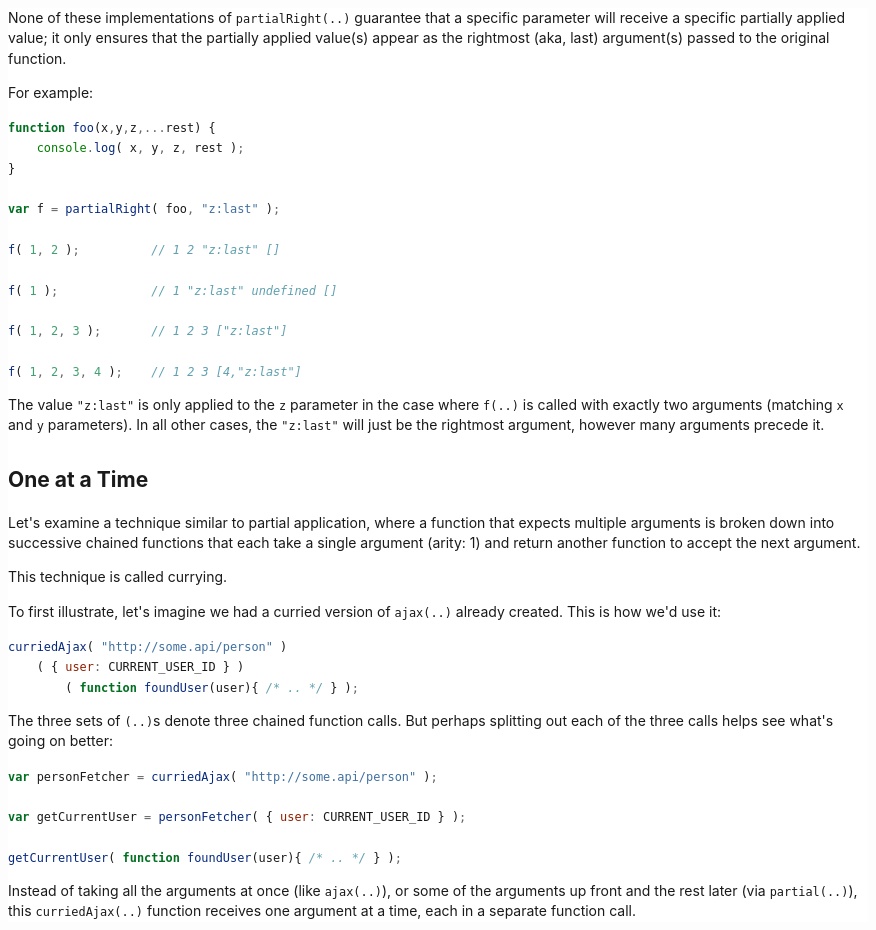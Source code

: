 None of these implementations of `partialRight(..)` guarantee that a specific parameter will receive a specific partially applied value; it only ensures that the partially applied value(s) appear as the rightmost (aka, last) argument(s) passed to the original function.

For example:

```js
function foo(x,y,z,...rest) {
    console.log( x, y, z, rest );
}

var f = partialRight( foo, "z:last" );

f( 1, 2 );          // 1 2 "z:last" []

f( 1 );             // 1 "z:last" undefined []

f( 1, 2, 3 );       // 1 2 3 ["z:last"]

f( 1, 2, 3, 4 );    // 1 2 3 [4,"z:last"]
```

The value `"z:last"` is only applied to the `z` parameter in the case where `f(..)` is called with exactly two arguments (matching `x` and `y` parameters). In all other cases, the `"z:last"` will just be the rightmost argument, however many arguments precede it.

## One at a Time

Let's examine a technique similar to partial application, where a function that expects multiple arguments is broken down into successive chained functions that each take a single argument (arity: 1) and return another function to accept the next argument.

This technique is called currying.

To first illustrate, let's imagine we had a curried version of `ajax(..)` already created. This is how we'd use it:

```js
curriedAjax( "http://some.api/person" )
    ( { user: CURRENT_USER_ID } )
        ( function foundUser(user){ /* .. */ } );
```

The three sets of `(..)`s denote three chained function calls. But perhaps splitting out each of the three calls helps see what's going on better:

```js
var personFetcher = curriedAjax( "http://some.api/person" );

var getCurrentUser = personFetcher( { user: CURRENT_USER_ID } );

getCurrentUser( function foundUser(user){ /* .. */ } );
```

Instead of taking all the arguments at once (like `ajax(..)`), or some of the arguments up front and the rest later (via `partial(..)`), this `curriedAjax(..)` function receives one argument at a time, each in a separate function call.
